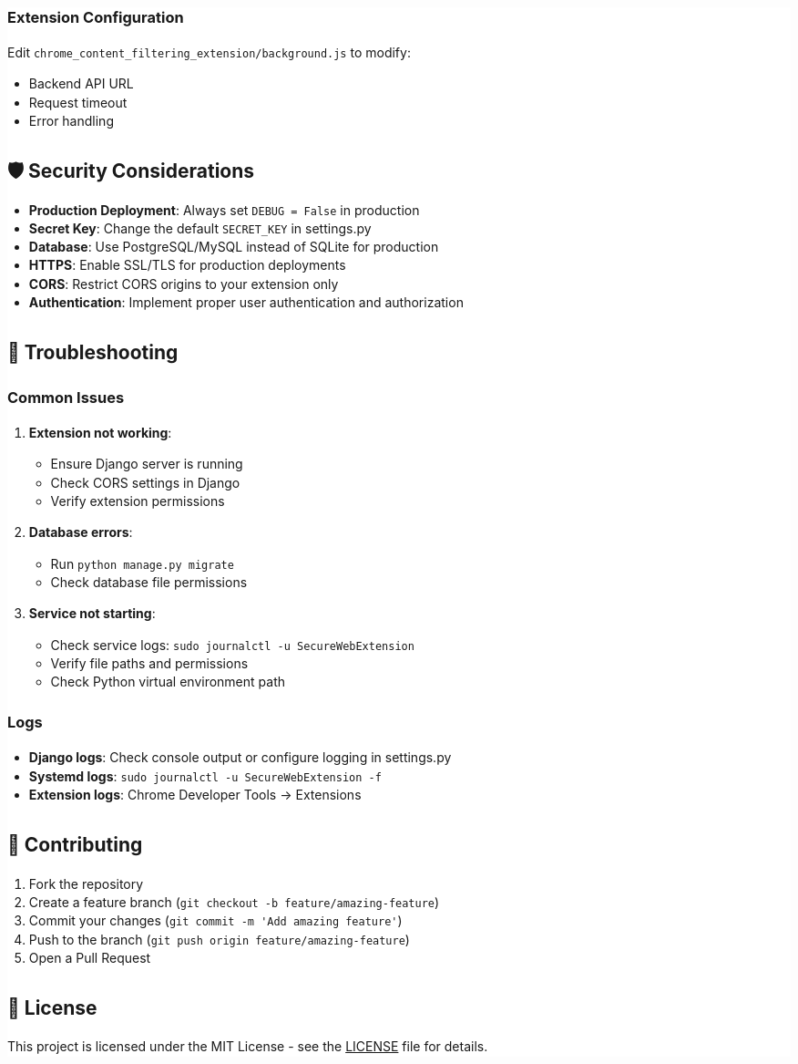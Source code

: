 ### Extension Configuration

Edit `chrome_content_filtering_extension/background.js` to modify:
- Backend API URL
- Request timeout
- Error handling

## 🛡️ Security Considerations

- **Production Deployment**: Always set `DEBUG = False` in production
- **Secret Key**: Change the default `SECRET_KEY` in settings.py
- **Database**: Use PostgreSQL/MySQL instead of SQLite for production
- **HTTPS**: Enable SSL/TLS for production deployments
- **CORS**: Restrict CORS origins to your extension only
- **Authentication**: Implement proper user authentication and authorization

## 🐛 Troubleshooting

### Common Issues

1. **Extension not working**:
   - Ensure Django server is running
   - Check CORS settings in Django
   - Verify extension permissions

2. **Database errors**:
   - Run `python manage.py migrate`
   - Check database file permissions

3. **Service not starting**:
   - Check service logs: `sudo journalctl -u SecureWebExtension`
   - Verify file paths and permissions
   - Check Python virtual environment path

### Logs

- **Django logs**: Check console output or configure logging in settings.py
- **Systemd logs**: `sudo journalctl -u SecureWebExtension -f`
- **Extension logs**: Chrome Developer Tools → Extensions

## 🤝 Contributing

1. Fork the repository
2. Create a feature branch (`git checkout -b feature/amazing-feature`)
3. Commit your changes (`git commit -m 'Add amazing feature'`)
4. Push to the branch (`git push origin feature/amazing-feature`)
5. Open a Pull Request

## 📄 License

This project is licensed under the MIT License - see the [LICENSE](LICENSE) file for details.
